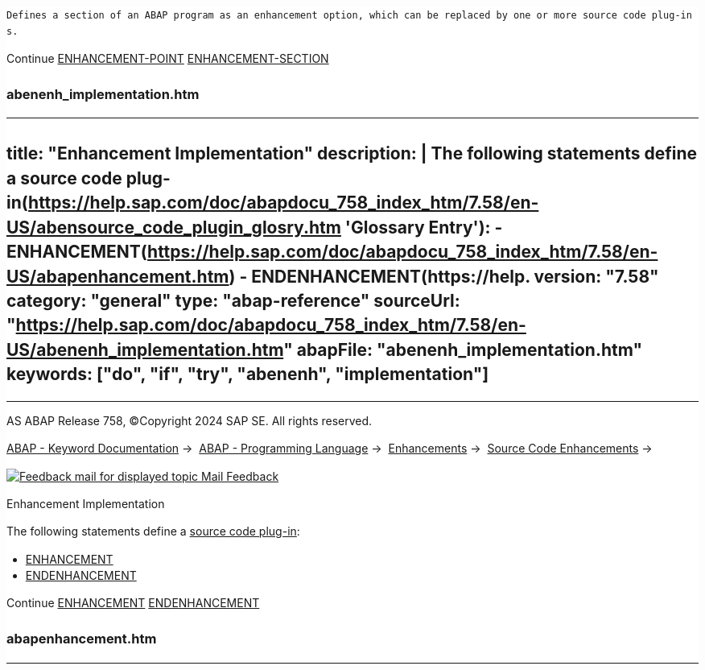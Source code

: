     Defines a section of an ABAP program as an enhancement option, which can be replaced by one or more source code plug-ins.
    

Continue
[ENHANCEMENT-POINT](https://help.sap.com/doc/abapdocu_758_index_htm/7.58/en-US/abapenhancement-point.htm)
[ENHANCEMENT-SECTION](https://help.sap.com/doc/abapdocu_758_index_htm/7.58/en-US/abapenhancement-section.htm)


### abenenh_implementation.htm

---
title: "Enhancement Implementation"
description: |
  The following statements define a source code plug-in(https://help.sap.com/doc/abapdocu_758_index_htm/7.58/en-US/abensource_code_plugin_glosry.htm 'Glossary Entry'): -   ENHANCEMENT(https://help.sap.com/doc/abapdocu_758_index_htm/7.58/en-US/abapenhancement.htm) -   ENDENHANCEMENT(https://help.
version: "7.58"
category: "general"
type: "abap-reference"
sourceUrl: "https://help.sap.com/doc/abapdocu_758_index_htm/7.58/en-US/abenenh_implementation.htm"
abapFile: "abenenh_implementation.htm"
keywords: ["do", "if", "try", "abenenh", "implementation"]
---

* * *

AS ABAP Release 758, ©Copyright 2024 SAP SE. All rights reserved.

[ABAP - Keyword Documentation](https://help.sap.com/doc/abapdocu_758_index_htm/7.58/en-US/abenabap.htm) →  [ABAP - Programming Language](https://help.sap.com/doc/abapdocu_758_index_htm/7.58/en-US/abenabap_reference.htm) →  [Enhancements](https://help.sap.com/doc/abapdocu_758_index_htm/7.58/en-US/abenenhancement_framework.htm) →  [Source Code Enhancements](https://help.sap.com/doc/abapdocu_758_index_htm/7.58/en-US/abensource_code_enhancement.htm) → 

 [![](Mail.gif?object=Mail.gif "Feedback mail for displayed topic") Mail Feedback](mailto:f1_help@sap.com?subject=Feedback%20on%20ABAP%20Documentation&body=Document:%20Enhancement%20Implementation%2C%20ABENENH_IMPLEMENTATION%2C%20758%0D%0A%0D%0AError:%0D%0A%0D%0A%0D%0A%0D%0ASuggestion%20for%20improvement:)

Enhancement Implementation

The following statements define a [source code plug-in](https://help.sap.com/doc/abapdocu_758_index_htm/7.58/en-US/abensource_code_plugin_glosry.htm "Glossary Entry"):

-   [ENHANCEMENT](https://help.sap.com/doc/abapdocu_758_index_htm/7.58/en-US/abapenhancement.htm)
-   [ENDENHANCEMENT](https://help.sap.com/doc/abapdocu_758_index_htm/7.58/en-US/abapendenhancement.htm)

Continue
[ENHANCEMENT](https://help.sap.com/doc/abapdocu_758_index_htm/7.58/en-US/abapenhancement.htm)
[ENDENHANCEMENT](https://help.sap.com/doc/abapdocu_758_index_htm/7.58/en-US/abapendenhancement.htm)


### abapenhancement.htm

---